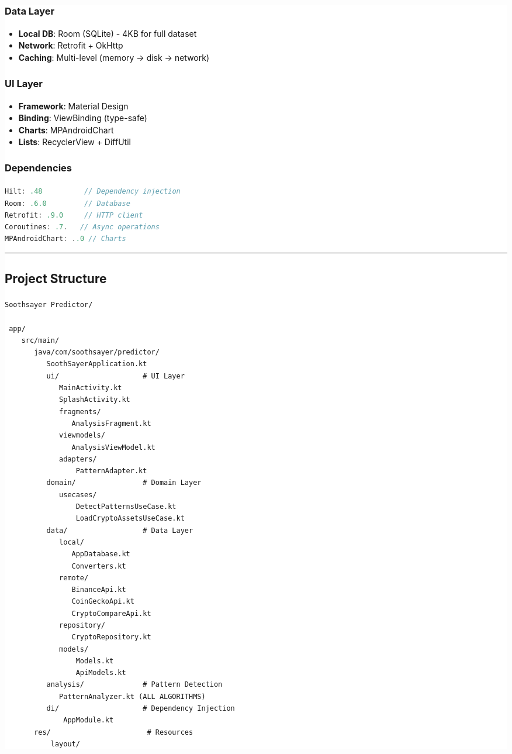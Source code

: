 ### Data Layer
- **Local DB**: Room (SQLite) - 4KB for full dataset
- **Network**: Retrofit + OkHttp
- **Caching**: Multi-level (memory → disk → network)

### UI Layer
- **Framework**: Material Design 
- **Binding**: ViewBinding (type-safe)
- **Charts**: MPAndroidChart
- **Lists**: RecyclerView + DiffUtil

### Dependencies
```kotlin
Hilt: .48          // Dependency injection
Room: .6.0         // Database
Retrofit: .9.0     // HTTP client
Coroutines: .7.   // Async operations
MPAndroidChart: ..0 // Charts
```

---

##  Project Structure

```
Soothsayer Predictor/

 app/
    src/main/
       java/com/soothsayer/predictor/
          SoothSayerApplication.kt
          ui/                    # UI Layer
             MainActivity.kt
             SplashActivity.kt
             fragments/
                AnalysisFragment.kt
             viewmodels/
                AnalysisViewModel.kt
             adapters/
                 PatternAdapter.kt
          domain/                # Domain Layer
             usecases/
                 DetectPatternsUseCase.kt
                 LoadCryptoAssetsUseCase.kt
          data/                  # Data Layer
             local/
                AppDatabase.kt
                Converters.kt
             remote/
                BinanceApi.kt
                CoinGeckoApi.kt
                CryptoCompareApi.kt
             repository/
                CryptoRepository.kt
             models/
                 Models.kt
                 ApiModels.kt
          analysis/              # Pattern Detection
             PatternAnalyzer.kt (ALL ALGORITHMS)
          di/                    # Dependency Injection
              AppModule.kt
       res/                       # Resources
           layout/
```